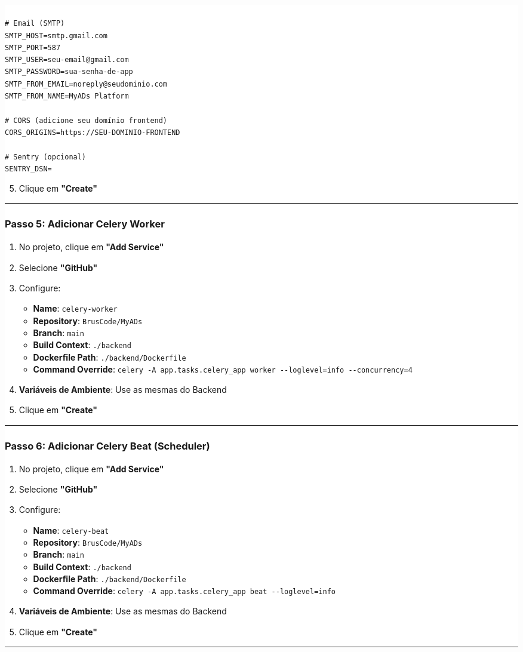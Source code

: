 ```env

# Email (SMTP)
SMTP_HOST=smtp.gmail.com
SMTP_PORT=587
SMTP_USER=seu-email@gmail.com
SMTP_PASSWORD=sua-senha-de-app
SMTP_FROM_EMAIL=noreply@seudominio.com
SMTP_FROM_NAME=MyADs Platform

# CORS (adicione seu domínio frontend)
CORS_ORIGINS=https://SEU-DOMINIO-FRONTEND

# Sentry (opcional)
SENTRY_DSN=
```

5. Clique em **"Create"**

---

### Passo 5: Adicionar Celery Worker

1. No projeto, clique em **"Add Service"**
2. Selecione **"GitHub"**
3. Configure:
   - **Name**: `celery-worker`
   - **Repository**: `BrusCode/MyADs`
   - **Branch**: `main`
   - **Build Context**: `./backend`
   - **Dockerfile Path**: `./backend/Dockerfile`
   - **Command Override**: `celery -A app.tasks.celery_app worker --loglevel=info --concurrency=4`

4. **Variáveis de Ambiente**: Use as mesmas do Backend

5. Clique em **"Create"**

---

### Passo 6: Adicionar Celery Beat (Scheduler)

1. No projeto, clique em **"Add Service"**
2. Selecione **"GitHub"**
3. Configure:
   - **Name**: `celery-beat`
   - **Repository**: `BrusCode/MyADs`
   - **Branch**: `main`
   - **Build Context**: `./backend`
   - **Dockerfile Path**: `./backend/Dockerfile`
   - **Command Override**: `celery -A app.tasks.celery_app beat --loglevel=info`

4. **Variáveis de Ambiente**: Use as mesmas do Backend

5. Clique em **"Create"**

---